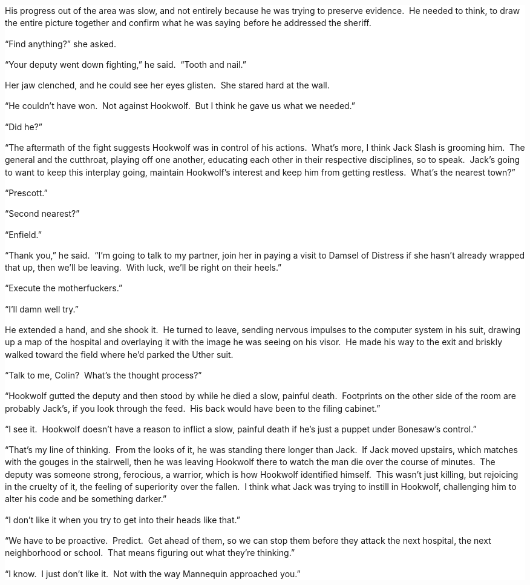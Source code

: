His progress out of the area was slow, and not entirely because he was trying to preserve evidence.  He needed to think, to draw the entire picture together and confirm what he was saying before he addressed the sheriff.

“Find anything?” she asked.

“Your deputy went down fighting,” he said.  “Tooth and nail.”

Her jaw clenched, and he could see her eyes glisten.  She stared hard at the wall.

“He couldn’t have won.  Not against Hookwolf.  But I think he gave us what we needed.”

“Did he?”

“The aftermath of the fight suggests Hookwolf was in control of his actions.  What’s more, I think Jack Slash is grooming him.  The general and the cutthroat, playing off one another, educating each other in their respective disciplines, so to speak.  Jack’s going to want to keep this interplay going, maintain Hookwolf’s interest and keep him from getting restless.  What’s the nearest town?”

“Prescott.”

“Second nearest?”

“Enfield.”

“Thank you,” he said.  “I’m going to talk to my partner, join her in paying a visit to Damsel of Distress if she hasn’t already wrapped that up, then we’ll be leaving.  With luck, we’ll be right on their heels.”

“Execute the motherfuckers.”

“I’ll damn well try.”

He extended a hand, and she shook it.  He turned to leave, sending nervous impulses to the computer system in his suit, drawing up a map of the hospital and overlaying it with the image he was seeing on his visor.  He made his way to the exit and briskly walked toward the field where he’d parked the Uther suit.

“Talk to me, Colin?  What’s the thought process?”

“Hookwolf gutted the deputy and then stood by while he died a slow, painful death.  Footprints on the other side of the room are probably Jack’s, if you look through the feed.  His back would have been to the filing cabinet.”

“I see it.  Hookwolf doesn’t have a reason to inflict a slow, painful death if he’s just a puppet under Bonesaw’s control.”

“That’s my line of thinking.  From the looks of it, he was standing there longer than Jack.  If Jack moved upstairs, which matches with the gouges in the stairwell, then he was leaving Hookwolf there to watch the man die over the course of minutes.  The deputy was someone strong, ferocious, a warrior, which is how Hookwolf identified himself.  This wasn’t just killing, but rejoicing in the cruelty of it, the feeling of superiority over the fallen.  I think what Jack was trying to instill in Hookwolf, challenging him to alter his code and be something darker.”

“I don’t like it when you try to get into their heads like that.”

“We have to be proactive.  Predict.  Get ahead of them, so we can stop them before they attack the next hospital, the next neighborhood or school.  That means figuring out what they’re thinking.”

“I know.  I just don’t like it.  Not with the way Mannequin approached you.”
